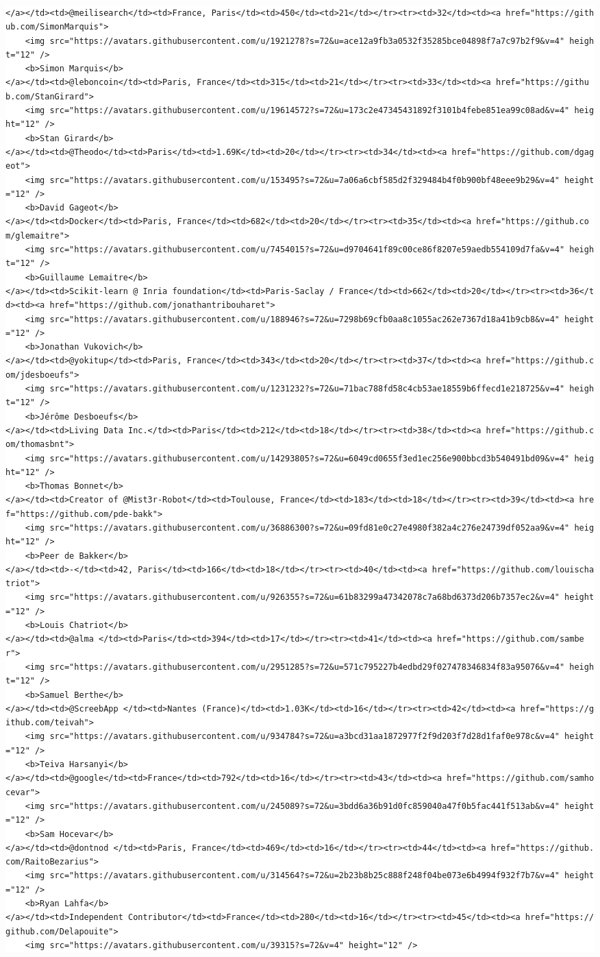     </a></td><td>@meilisearch</td><td>France, Paris</td><td>450</td><td>21</td></tr><tr><td>32</td><td><a href="https://github.com/SimonMarquis">
        <img src="https://avatars.githubusercontent.com/u/1921278?s=72&u=ace12a9fb3a0532f35285bce04898f7a7c97b2f9&v=4" height="12" />
        <b>Simon Marquis</b>
    </a></td><td>@leboncoin</td><td>Paris, France</td><td>315</td><td>21</td></tr><tr><td>33</td><td><a href="https://github.com/StanGirard">
        <img src="https://avatars.githubusercontent.com/u/19614572?s=72&u=173c2e47345431892f3101b4febe851ea99c08ad&v=4" height="12" />
        <b>Stan Girard</b>
    </a></td><td>@Theodo</td><td>Paris</td><td>1.69K</td><td>20</td></tr><tr><td>34</td><td><a href="https://github.com/dgageot">
        <img src="https://avatars.githubusercontent.com/u/153495?s=72&u=7a06a6cbf585d2f329484b4f0b900bf48eee9b29&v=4" height="12" />
        <b>David Gageot</b>
    </a></td><td>Docker</td><td>Paris, France</td><td>682</td><td>20</td></tr><tr><td>35</td><td><a href="https://github.com/glemaitre">
        <img src="https://avatars.githubusercontent.com/u/7454015?s=72&u=d9704641f89c00ce86f8207e59aedb554109d7fa&v=4" height="12" />
        <b>Guillaume Lemaitre</b>
    </a></td><td>Scikit-learn @ Inria foundation</td><td>Paris-Saclay / France</td><td>662</td><td>20</td></tr><tr><td>36</td><td><a href="https://github.com/jonathantribouharet">
        <img src="https://avatars.githubusercontent.com/u/188946?s=72&u=7298b69cfb0aa8c1055ac262e7367d18a41b9cb8&v=4" height="12" />
        <b>Jonathan Vukovich</b>
    </a></td><td>@yokitup</td><td>Paris, France</td><td>343</td><td>20</td></tr><tr><td>37</td><td><a href="https://github.com/jdesboeufs">
        <img src="https://avatars.githubusercontent.com/u/1231232?s=72&u=71bac788fd58c4cb53ae18559b6ffecd1e218725&v=4" height="12" />
        <b>Jérôme Desboeufs</b>
    </a></td><td>Living Data Inc.</td><td>Paris</td><td>212</td><td>18</td></tr><tr><td>38</td><td><a href="https://github.com/thomasbnt">
        <img src="https://avatars.githubusercontent.com/u/14293805?s=72&u=6049cd0655f3ed1ec256e900bbcd3b540491bd09&v=4" height="12" />
        <b>Thomas Bonnet</b>
    </a></td><td>Creator of @Mist3r-Robot</td><td>Toulouse, France</td><td>183</td><td>18</td></tr><tr><td>39</td><td><a href="https://github.com/pde-bakk">
        <img src="https://avatars.githubusercontent.com/u/36886300?s=72&u=09fd81e0c27e4980f382a4c276e24739df052aa9&v=4" height="12" />
        <b>Peer de Bakker</b>
    </a></td><td>-</td><td>42, Paris</td><td>166</td><td>18</td></tr><tr><td>40</td><td><a href="https://github.com/louischatriot">
        <img src="https://avatars.githubusercontent.com/u/926355?s=72&u=61b83299a47342078c7a68bd6373d206b7357ec2&v=4" height="12" />
        <b>Louis Chatriot</b>
    </a></td><td>@alma </td><td>Paris</td><td>394</td><td>17</td></tr><tr><td>41</td><td><a href="https://github.com/samber">
        <img src="https://avatars.githubusercontent.com/u/2951285?s=72&u=571c795227b4edbd29f027478346834f83a95076&v=4" height="12" />
        <b>Samuel Berthe</b>
    </a></td><td>@ScreebApp </td><td>Nantes (France)</td><td>1.03K</td><td>16</td></tr><tr><td>42</td><td><a href="https://github.com/teivah">
        <img src="https://avatars.githubusercontent.com/u/934784?s=72&u=a3bcd31aa1872977f2f9d203f7d28d1faf0e978c&v=4" height="12" />
        <b>Teiva Harsanyi</b>
    </a></td><td>@google</td><td>France</td><td>792</td><td>16</td></tr><tr><td>43</td><td><a href="https://github.com/samhocevar">
        <img src="https://avatars.githubusercontent.com/u/245089?s=72&u=3bdd6a36b91d0fc859040a47f0b5fac441f513ab&v=4" height="12" />
        <b>Sam Hocevar</b>
    </a></td><td>@dontnod </td><td>Paris, France</td><td>469</td><td>16</td></tr><tr><td>44</td><td><a href="https://github.com/RaitoBezarius">
        <img src="https://avatars.githubusercontent.com/u/314564?s=72&u=2b23b8b25c888f248f04be073e6b4994f932f7b7&v=4" height="12" />
        <b>Ryan Lahfa</b>
    </a></td><td>Independent Contributor</td><td>France</td><td>280</td><td>16</td></tr><tr><td>45</td><td><a href="https://github.com/Delapouite">
        <img src="https://avatars.githubusercontent.com/u/39315?s=72&v=4" height="12" />